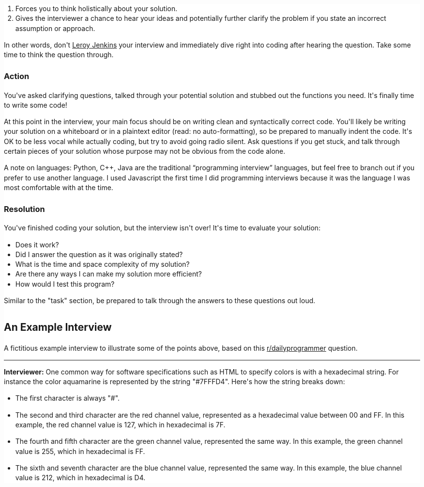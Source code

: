 1. Forces you to think holistically about your solution.
2. Gives the interviewer a chance to hear your ideas and potentially further clarify the problem if you state an incorrect assumption or approach.

In other words, don't [Leroy Jenkins][4] your interview and immediately dive right into coding after hearing the question. Take some time to think the question through.

### Action

You've asked clarifying questions, talked through your potential solution and stubbed out the functions you need. It's finally time to write some code!

At this point in the interview, your main focus should be on writing clean and syntactically correct code. You'll likely be writing your solution on a whiteboard or in a plaintext editor (read: no auto-formatting), so be prepared to manually indent the code. It's OK to be less vocal while actually coding, but try to avoid going radio silent. Ask questions if you get stuck, and talk through certain pieces of your solution whose purpose may not be obvious from the code alone.

A note on languages: Python, C++, Java are the traditional “programming interview” languages, but feel free to branch out if you prefer to use another language. I used Javascript the first time I did programming interviews because it was the language I was most comfortable with at the time.

### Resolution

You've finished coding your solution, but the interview isn't over! It's time to evaluate your solution:

- Does it work?
- Did I answer the question as it was originally stated?
- What is the time and space complexity of my solution?
- Are there any ways I can make my solution more efficient?
- How would I test this program?

Similar to the "task" section, be prepared to talk through the answers to these questions out loud.

## An Example Interview
A fictitious example interview to illustrate some of the points above, based on this [r/dailyprogrammer][3] question.

---

**Interviewer:** One common way for software specifications such as HTML to specify colors is with a hexadecimal string. For instance the color aquamarine is represented by the string "#7FFFD4". Here's how the string breaks down:

- The first character is always "#".

- The second and third character are the red channel value, represented as a hexadecimal value between 00 and FF. In this example, the red channel value is 127, which in hexadecimal is 7F.

- The fourth and fifth character are the green channel value, represented the same way. In this example, the green channel value is 255, which in hexadecimal is FF.

- The sixth and seventh character are the blue channel value, represented the same way. In this example, the blue channel value is 212, which in hexadecimal is D4.


[1]: https://www.interviewcake.com/
[2]: https://www.thebalancecareers.com/what-is-the-star-interview-response-technique-2061629
[3]: https://www.reddit.com/r/dailyprogrammer/comments/a0lhxx/20181126_challenge_369_easy_hex_colors/
[4]: https://www.youtube.com/watch?v=mLyOj_QD4a4